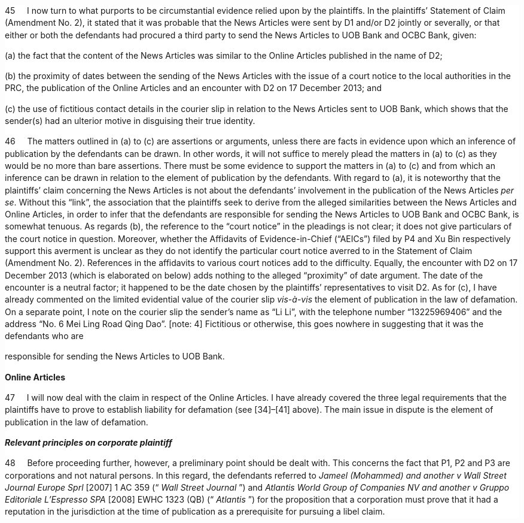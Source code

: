 45     I now turn to what purports to be circumstantial evidence relied upon by the plaintiffs. In the plaintiffs’ Statement of Claim (Amendment No. 2), it stated that it was probable that the News Articles were sent by D1 and/or D2 jointly or severally, or that either or both the defendants had procured a third party to send the News Articles to UOB Bank and OCBC Bank, given: 

 (a) the fact that the content of the News Articles was similar to the Online Articles published in the name of D2; 

 (b) the proximity of dates between the sending of the News Articles with the issue of a court notice to the local authorities in the PRC, the publication of the Online Articles and an encounter with D2 on 17 December 2013; and 


 (c) the use of fictitious contact details in the courier slip in relation to the News Articles sent to UOB Bank, which shows that the sender(s) had an ulterior motive in disguising their true identity. 

46     The matters outlined in (a) to (c) are assertions or arguments, unless there are facts in evidence upon which an inference of publication by the defendants can be drawn. In other words, it will not suffice to merely plead the matters in (a) to (c) as they would be no more than bare assertions. There must be some evidence to support the matters in (a) to (c) and from which an inference can be drawn in relation to the element of publication by the defendants. With regard to (a), it is noteworthy that the plaintiffs’ claim concerning the News Articles is not about the defendants’ involvement in the publication of the News Articles _per se_. Without this “link”, the association that the plaintiffs seek to derive from the alleged similarities between the News Articles and Online Articles, in order to infer that the defendants are responsible for sending the News Articles to UOB Bank and OCBC Bank, is somewhat tenuous. As regards (b), the reference to the “court notice” in the pleadings is not clear; it does not give particulars of the court notice in question. Moreover, whether the Affidavits of Evidence-in-Chief (“AEICs”) filed by P4 and Xu Bin respectively support this averment is unclear as they do not identify the particular court notice averred to in the Statement of Claim (Amendment No. 2). References in the affidavits to various court notices add to the difficulty. Equally, the encounter with D2 on 17 December 2013 (which is elaborated on below) adds nothing to the alleged “proximity” of date argument. The date of the encounter is a neutral factor; it happened to be the date chosen by the plaintiffs’ representatives to visit D2. As for (c), I have already commented on the limited evidential value of the courier slip _vis-à-vis_ the element of publication in the law of defamation. On a separate point, I note on the courier slip the sender’s name as “Li Li”, with the telephone number “13225969406” and the address “No. 6 Mei Ling Road Qing Dao”. [note: 4] Fictitious or otherwise, this goes nowhere in suggesting that it was the defendants who are 

responsible for sending the News Articles to UOB Bank. 

**Online Articles** 

47     I will now deal with the claim in respect of the Online Articles. I have already covered the three legal requirements that the plaintiffs have to prove to establish liability for defamation (see [34]–[41] above). The main issue in dispute is the element of publication in the law of defamation. 

**_Relevant principles on corporate plaintiff_** 

48     Before proceeding further, however, a preliminary point should be dealt with. This concerns the fact that P1, P2 and P3 are corporations and not natural persons. In this regard, the defendants referred to _Jameel (Mohammed) and another v Wall Street Journal Europe Sprl_ [2007] 1 AC 359 (“ _Wall Street Journal_ ”) and _Atlantis World Group of Companies NV and another v Gruppo Editoriale L’Espresso SPA_ [2008] EWHC 1323 (QB) (“ _Atlantis_ ”) for the proposition that a corporation must prove that it had a reputation in the jurisdiction at the time of publication as a prerequisite for pursuing a libel claim. 
